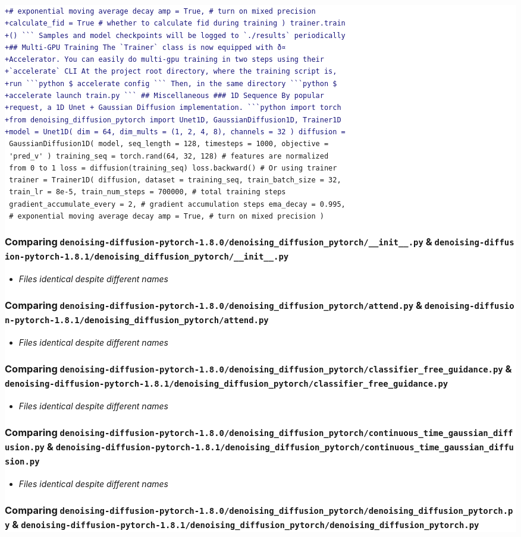 ```diff
+# exponential moving average decay amp = True, # turn on mixed precision
+calculate_fid = True # whether to calculate fid during training ) trainer.train
+() ``` Samples and model checkpoints will be logged to `./results` periodically
+## Multi-GPU Training The `Trainer` class is now equipped with ð¤
+Accelerator. You can easily do multi-gpu training in two steps using their
+`accelerate` CLI At the project root directory, where the training script is,
+run ```python $ accelerate config ``` Then, in the same directory ```python $
+accelerate launch train.py ``` ## Miscellaneous ### 1D Sequence By popular
+request, a 1D Unet + Gaussian Diffusion implementation. ```python import torch
+from denoising_diffusion_pytorch import Unet1D, GaussianDiffusion1D, Trainer1D
+model = Unet1D( dim = 64, dim_mults = (1, 2, 4, 8), channels = 32 ) diffusion =
 GaussianDiffusion1D( model, seq_length = 128, timesteps = 1000, objective =
 'pred_v' ) training_seq = torch.rand(64, 32, 128) # features are normalized
 from 0 to 1 loss = diffusion(training_seq) loss.backward() # Or using trainer
 trainer = Trainer1D( diffusion, dataset = training_seq, train_batch_size = 32,
 train_lr = 8e-5, train_num_steps = 700000, # total training steps
 gradient_accumulate_every = 2, # gradient accumulation steps ema_decay = 0.995,
 # exponential moving average decay amp = True, # turn on mixed precision )
```

### Comparing `denoising-diffusion-pytorch-1.8.0/denoising_diffusion_pytorch/__init__.py` & `denoising-diffusion-pytorch-1.8.1/denoising_diffusion_pytorch/__init__.py`

 * *Files identical despite different names*

### Comparing `denoising-diffusion-pytorch-1.8.0/denoising_diffusion_pytorch/attend.py` & `denoising-diffusion-pytorch-1.8.1/denoising_diffusion_pytorch/attend.py`

 * *Files identical despite different names*

### Comparing `denoising-diffusion-pytorch-1.8.0/denoising_diffusion_pytorch/classifier_free_guidance.py` & `denoising-diffusion-pytorch-1.8.1/denoising_diffusion_pytorch/classifier_free_guidance.py`

 * *Files identical despite different names*

### Comparing `denoising-diffusion-pytorch-1.8.0/denoising_diffusion_pytorch/continuous_time_gaussian_diffusion.py` & `denoising-diffusion-pytorch-1.8.1/denoising_diffusion_pytorch/continuous_time_gaussian_diffusion.py`

 * *Files identical despite different names*

### Comparing `denoising-diffusion-pytorch-1.8.0/denoising_diffusion_pytorch/denoising_diffusion_pytorch.py` & `denoising-diffusion-pytorch-1.8.1/denoising_diffusion_pytorch/denoising_diffusion_pytorch.py`
